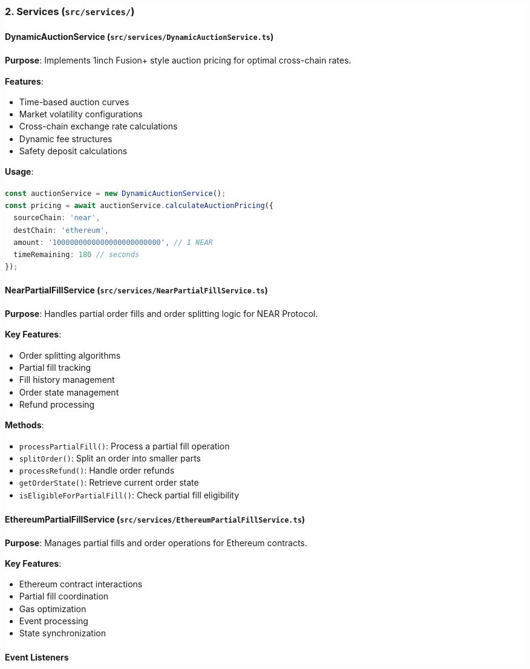 ### 2. Services (`src/services/`)

#### DynamicAuctionService (`src/services/DynamicAuctionService.ts`)
**Purpose**: Implements 1inch Fusion+ style auction pricing for optimal cross-chain rates.

**Features**:
- Time-based auction curves
- Market volatility configurations
- Cross-chain exchange rate calculations
- Dynamic fee structures
- Safety deposit calculations

**Usage**:
```typescript
const auctionService = new DynamicAuctionService();
const pricing = await auctionService.calculateAuctionPricing({
  sourceChain: 'near',
  destChain: 'ethereum',
  amount: '1000000000000000000000000', // 1 NEAR
  timeRemaining: 180 // seconds
});
```

#### NearPartialFillService (`src/services/NearPartialFillService.ts`)
**Purpose**: Handles partial order fills and order splitting logic for NEAR Protocol.

**Key Features**:
- Order splitting algorithms
- Partial fill tracking
- Fill history management
- Order state management
- Refund processing

**Methods**:
- `processPartialFill()`: Process a partial fill operation
- `splitOrder()`: Split an order into smaller parts
- `processRefund()`: Handle order refunds
- `getOrderState()`: Retrieve current order state
- `isEligibleForPartialFill()`: Check partial fill eligibility

#### EthereumPartialFillService (`src/services/EthereumPartialFillService.ts`)
**Purpose**: Manages partial fills and order operations for Ethereum contracts.

**Key Features**:
- Ethereum contract interactions
- Partial fill coordination
- Gas optimization
- Event processing
- State synchronization

#### Event Listeners
